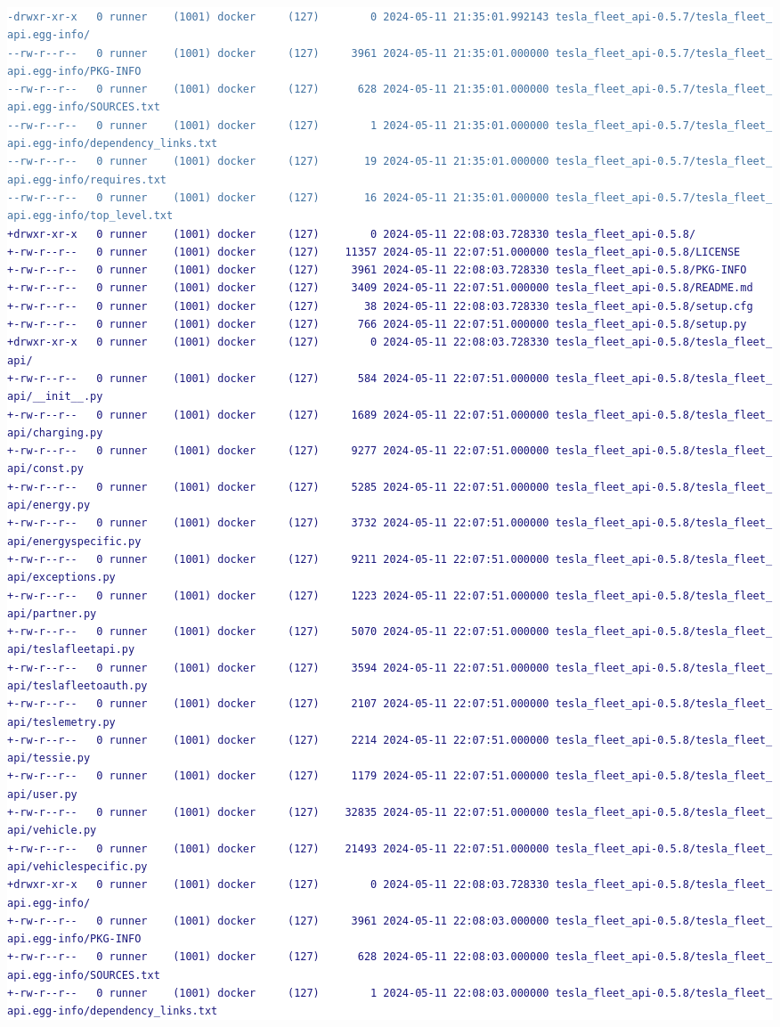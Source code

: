 ```diff
-drwxr-xr-x   0 runner    (1001) docker     (127)        0 2024-05-11 21:35:01.992143 tesla_fleet_api-0.5.7/tesla_fleet_api.egg-info/
--rw-r--r--   0 runner    (1001) docker     (127)     3961 2024-05-11 21:35:01.000000 tesla_fleet_api-0.5.7/tesla_fleet_api.egg-info/PKG-INFO
--rw-r--r--   0 runner    (1001) docker     (127)      628 2024-05-11 21:35:01.000000 tesla_fleet_api-0.5.7/tesla_fleet_api.egg-info/SOURCES.txt
--rw-r--r--   0 runner    (1001) docker     (127)        1 2024-05-11 21:35:01.000000 tesla_fleet_api-0.5.7/tesla_fleet_api.egg-info/dependency_links.txt
--rw-r--r--   0 runner    (1001) docker     (127)       19 2024-05-11 21:35:01.000000 tesla_fleet_api-0.5.7/tesla_fleet_api.egg-info/requires.txt
--rw-r--r--   0 runner    (1001) docker     (127)       16 2024-05-11 21:35:01.000000 tesla_fleet_api-0.5.7/tesla_fleet_api.egg-info/top_level.txt
+drwxr-xr-x   0 runner    (1001) docker     (127)        0 2024-05-11 22:08:03.728330 tesla_fleet_api-0.5.8/
+-rw-r--r--   0 runner    (1001) docker     (127)    11357 2024-05-11 22:07:51.000000 tesla_fleet_api-0.5.8/LICENSE
+-rw-r--r--   0 runner    (1001) docker     (127)     3961 2024-05-11 22:08:03.728330 tesla_fleet_api-0.5.8/PKG-INFO
+-rw-r--r--   0 runner    (1001) docker     (127)     3409 2024-05-11 22:07:51.000000 tesla_fleet_api-0.5.8/README.md
+-rw-r--r--   0 runner    (1001) docker     (127)       38 2024-05-11 22:08:03.728330 tesla_fleet_api-0.5.8/setup.cfg
+-rw-r--r--   0 runner    (1001) docker     (127)      766 2024-05-11 22:07:51.000000 tesla_fleet_api-0.5.8/setup.py
+drwxr-xr-x   0 runner    (1001) docker     (127)        0 2024-05-11 22:08:03.728330 tesla_fleet_api-0.5.8/tesla_fleet_api/
+-rw-r--r--   0 runner    (1001) docker     (127)      584 2024-05-11 22:07:51.000000 tesla_fleet_api-0.5.8/tesla_fleet_api/__init__.py
+-rw-r--r--   0 runner    (1001) docker     (127)     1689 2024-05-11 22:07:51.000000 tesla_fleet_api-0.5.8/tesla_fleet_api/charging.py
+-rw-r--r--   0 runner    (1001) docker     (127)     9277 2024-05-11 22:07:51.000000 tesla_fleet_api-0.5.8/tesla_fleet_api/const.py
+-rw-r--r--   0 runner    (1001) docker     (127)     5285 2024-05-11 22:07:51.000000 tesla_fleet_api-0.5.8/tesla_fleet_api/energy.py
+-rw-r--r--   0 runner    (1001) docker     (127)     3732 2024-05-11 22:07:51.000000 tesla_fleet_api-0.5.8/tesla_fleet_api/energyspecific.py
+-rw-r--r--   0 runner    (1001) docker     (127)     9211 2024-05-11 22:07:51.000000 tesla_fleet_api-0.5.8/tesla_fleet_api/exceptions.py
+-rw-r--r--   0 runner    (1001) docker     (127)     1223 2024-05-11 22:07:51.000000 tesla_fleet_api-0.5.8/tesla_fleet_api/partner.py
+-rw-r--r--   0 runner    (1001) docker     (127)     5070 2024-05-11 22:07:51.000000 tesla_fleet_api-0.5.8/tesla_fleet_api/teslafleetapi.py
+-rw-r--r--   0 runner    (1001) docker     (127)     3594 2024-05-11 22:07:51.000000 tesla_fleet_api-0.5.8/tesla_fleet_api/teslafleetoauth.py
+-rw-r--r--   0 runner    (1001) docker     (127)     2107 2024-05-11 22:07:51.000000 tesla_fleet_api-0.5.8/tesla_fleet_api/teslemetry.py
+-rw-r--r--   0 runner    (1001) docker     (127)     2214 2024-05-11 22:07:51.000000 tesla_fleet_api-0.5.8/tesla_fleet_api/tessie.py
+-rw-r--r--   0 runner    (1001) docker     (127)     1179 2024-05-11 22:07:51.000000 tesla_fleet_api-0.5.8/tesla_fleet_api/user.py
+-rw-r--r--   0 runner    (1001) docker     (127)    32835 2024-05-11 22:07:51.000000 tesla_fleet_api-0.5.8/tesla_fleet_api/vehicle.py
+-rw-r--r--   0 runner    (1001) docker     (127)    21493 2024-05-11 22:07:51.000000 tesla_fleet_api-0.5.8/tesla_fleet_api/vehiclespecific.py
+drwxr-xr-x   0 runner    (1001) docker     (127)        0 2024-05-11 22:08:03.728330 tesla_fleet_api-0.5.8/tesla_fleet_api.egg-info/
+-rw-r--r--   0 runner    (1001) docker     (127)     3961 2024-05-11 22:08:03.000000 tesla_fleet_api-0.5.8/tesla_fleet_api.egg-info/PKG-INFO
+-rw-r--r--   0 runner    (1001) docker     (127)      628 2024-05-11 22:08:03.000000 tesla_fleet_api-0.5.8/tesla_fleet_api.egg-info/SOURCES.txt
+-rw-r--r--   0 runner    (1001) docker     (127)        1 2024-05-11 22:08:03.000000 tesla_fleet_api-0.5.8/tesla_fleet_api.egg-info/dependency_links.txt
```